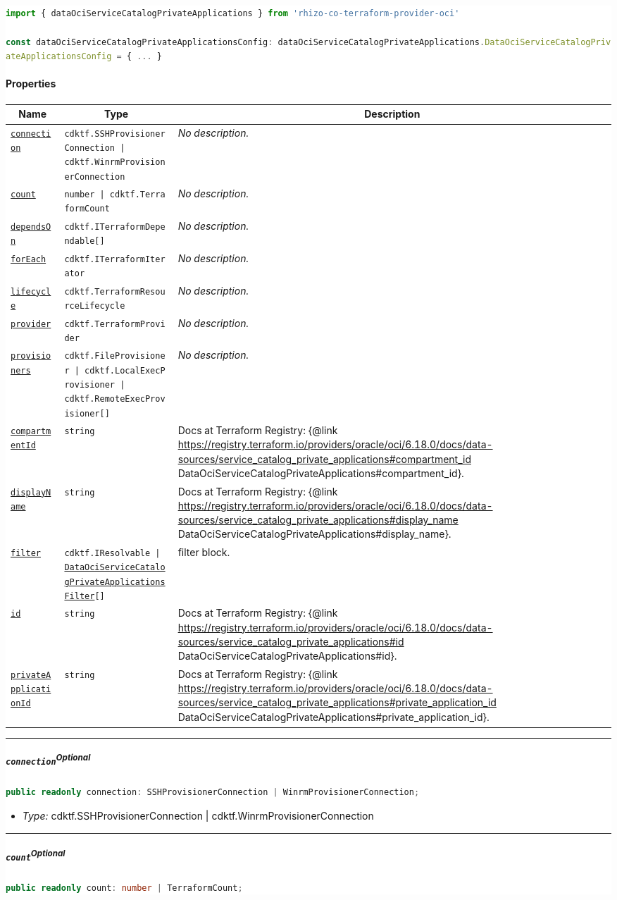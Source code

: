 ```typescript
import { dataOciServiceCatalogPrivateApplications } from 'rhizo-co-terraform-provider-oci'

const dataOciServiceCatalogPrivateApplicationsConfig: dataOciServiceCatalogPrivateApplications.DataOciServiceCatalogPrivateApplicationsConfig = { ... }
```

#### Properties <a name="Properties" id="Properties"></a>

| **Name** | **Type** | **Description** |
| --- | --- | --- |
| <code><a href="#rhizo-co-terraform-provider-oci.dataOciServiceCatalogPrivateApplications.DataOciServiceCatalogPrivateApplicationsConfig.property.connection">connection</a></code> | <code>cdktf.SSHProvisionerConnection \| cdktf.WinrmProvisionerConnection</code> | *No description.* |
| <code><a href="#rhizo-co-terraform-provider-oci.dataOciServiceCatalogPrivateApplications.DataOciServiceCatalogPrivateApplicationsConfig.property.count">count</a></code> | <code>number \| cdktf.TerraformCount</code> | *No description.* |
| <code><a href="#rhizo-co-terraform-provider-oci.dataOciServiceCatalogPrivateApplications.DataOciServiceCatalogPrivateApplicationsConfig.property.dependsOn">dependsOn</a></code> | <code>cdktf.ITerraformDependable[]</code> | *No description.* |
| <code><a href="#rhizo-co-terraform-provider-oci.dataOciServiceCatalogPrivateApplications.DataOciServiceCatalogPrivateApplicationsConfig.property.forEach">forEach</a></code> | <code>cdktf.ITerraformIterator</code> | *No description.* |
| <code><a href="#rhizo-co-terraform-provider-oci.dataOciServiceCatalogPrivateApplications.DataOciServiceCatalogPrivateApplicationsConfig.property.lifecycle">lifecycle</a></code> | <code>cdktf.TerraformResourceLifecycle</code> | *No description.* |
| <code><a href="#rhizo-co-terraform-provider-oci.dataOciServiceCatalogPrivateApplications.DataOciServiceCatalogPrivateApplicationsConfig.property.provider">provider</a></code> | <code>cdktf.TerraformProvider</code> | *No description.* |
| <code><a href="#rhizo-co-terraform-provider-oci.dataOciServiceCatalogPrivateApplications.DataOciServiceCatalogPrivateApplicationsConfig.property.provisioners">provisioners</a></code> | <code>cdktf.FileProvisioner \| cdktf.LocalExecProvisioner \| cdktf.RemoteExecProvisioner[]</code> | *No description.* |
| <code><a href="#rhizo-co-terraform-provider-oci.dataOciServiceCatalogPrivateApplications.DataOciServiceCatalogPrivateApplicationsConfig.property.compartmentId">compartmentId</a></code> | <code>string</code> | Docs at Terraform Registry: {@link https://registry.terraform.io/providers/oracle/oci/6.18.0/docs/data-sources/service_catalog_private_applications#compartment_id DataOciServiceCatalogPrivateApplications#compartment_id}. |
| <code><a href="#rhizo-co-terraform-provider-oci.dataOciServiceCatalogPrivateApplications.DataOciServiceCatalogPrivateApplicationsConfig.property.displayName">displayName</a></code> | <code>string</code> | Docs at Terraform Registry: {@link https://registry.terraform.io/providers/oracle/oci/6.18.0/docs/data-sources/service_catalog_private_applications#display_name DataOciServiceCatalogPrivateApplications#display_name}. |
| <code><a href="#rhizo-co-terraform-provider-oci.dataOciServiceCatalogPrivateApplications.DataOciServiceCatalogPrivateApplicationsConfig.property.filter">filter</a></code> | <code>cdktf.IResolvable \| <a href="#rhizo-co-terraform-provider-oci.dataOciServiceCatalogPrivateApplications.DataOciServiceCatalogPrivateApplicationsFilter">DataOciServiceCatalogPrivateApplicationsFilter</a>[]</code> | filter block. |
| <code><a href="#rhizo-co-terraform-provider-oci.dataOciServiceCatalogPrivateApplications.DataOciServiceCatalogPrivateApplicationsConfig.property.id">id</a></code> | <code>string</code> | Docs at Terraform Registry: {@link https://registry.terraform.io/providers/oracle/oci/6.18.0/docs/data-sources/service_catalog_private_applications#id DataOciServiceCatalogPrivateApplications#id}. |
| <code><a href="#rhizo-co-terraform-provider-oci.dataOciServiceCatalogPrivateApplications.DataOciServiceCatalogPrivateApplicationsConfig.property.privateApplicationId">privateApplicationId</a></code> | <code>string</code> | Docs at Terraform Registry: {@link https://registry.terraform.io/providers/oracle/oci/6.18.0/docs/data-sources/service_catalog_private_applications#private_application_id DataOciServiceCatalogPrivateApplications#private_application_id}. |

---

##### `connection`<sup>Optional</sup> <a name="connection" id="rhizo-co-terraform-provider-oci.dataOciServiceCatalogPrivateApplications.DataOciServiceCatalogPrivateApplicationsConfig.property.connection"></a>

```typescript
public readonly connection: SSHProvisionerConnection | WinrmProvisionerConnection;
```

- *Type:* cdktf.SSHProvisionerConnection | cdktf.WinrmProvisionerConnection

---

##### `count`<sup>Optional</sup> <a name="count" id="rhizo-co-terraform-provider-oci.dataOciServiceCatalogPrivateApplications.DataOciServiceCatalogPrivateApplicationsConfig.property.count"></a>

```typescript
public readonly count: number | TerraformCount;
```
